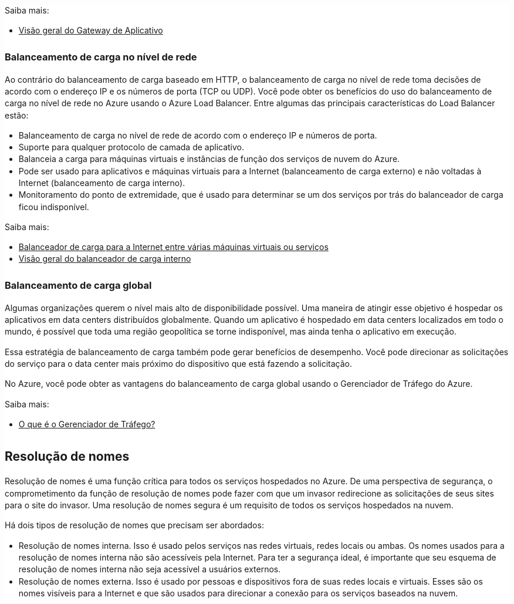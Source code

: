 Saiba mais:

* [Visão geral do Gateway de Aplicativo](../../application-gateway/overview.md)

### <a name="network-level-load-balancing"></a>Balanceamento de carga no nível de rede

Ao contrário do balanceamento de carga baseado em HTTP, o balanceamento de carga no nível de rede toma decisões de acordo com o endereço IP e os números de porta (TCP ou UDP).
Você pode obter os benefícios do uso do balanceamento de carga no nível de rede no Azure usando o Azure Load Balancer. Entre algumas das principais características do Load Balancer estão:

* Balanceamento de carga no nível de rede de acordo com o endereço IP e números de porta.
* Suporte para qualquer protocolo de camada de aplicativo.
* Balanceia a carga para máquinas virtuais e instâncias de função dos serviços de nuvem do Azure.
* Pode ser usado para aplicativos e máquinas virtuais para a Internet (balanceamento de carga externo) e não voltadas à Internet (balanceamento de carga interno).
* Monitoramento do ponto de extremidade, que é usado para determinar se um dos serviços por trás do balanceador de carga ficou indisponível.

Saiba mais:

* [Balanceador de carga para a Internet entre várias máquinas virtuais ou serviços](../../load-balancer/load-balancer-overview.md)
* [Visão geral do balanceador de carga interno](../../load-balancer/load-balancer-overview.md)

### <a name="global-load-balancing"></a>Balanceamento de carga global

Algumas organizações querem o nível mais alto de disponibilidade possível. Uma maneira de atingir esse objetivo é hospedar os aplicativos em data centers distribuídos globalmente. Quando um aplicativo é hospedado em data centers localizados em todo o mundo, é possível que toda uma região geopolítica se torne indisponível, mas ainda tenha o aplicativo em execução.

Essa estratégia de balanceamento de carga também pode gerar benefícios de desempenho. Você pode direcionar as solicitações do serviço para o data center mais próximo do dispositivo que está fazendo a solicitação.

No Azure, você pode obter as vantagens do balanceamento de carga global usando o Gerenciador de Tráfego do Azure.

Saiba mais:

* [O que é o Gerenciador de Tráfego?](../../traffic-manager/traffic-manager-overview.md)

## <a name="name-resolution"></a>Resolução de nomes

Resolução de nomes é uma função crítica para todos os serviços hospedados no Azure. De uma perspectiva de segurança, o comprometimento da função de resolução de nomes pode fazer com que um invasor redirecione as solicitações de seus sites para o site do invasor. Uma resolução de nomes segura é um requisito de todos os serviços hospedados na nuvem.

Há dois tipos de resolução de nomes que precisam ser abordados:

* Resolução de nomes interna. Isso é usado pelos serviços nas redes virtuais, redes locais ou ambas. Os nomes usados para a resolução de nomes interna não são acessíveis pela Internet. Para ter a segurança ideal, é importante que seu esquema de resolução de nomes interna não seja acessível a usuários externos.
* Resolução de nomes externa. Isso é usado por pessoas e dispositivos fora de suas redes locais e virtuais. Esses são os nomes visíveis para a Internet e que são usados para direcionar a conexão para os serviços baseados na nuvem.
